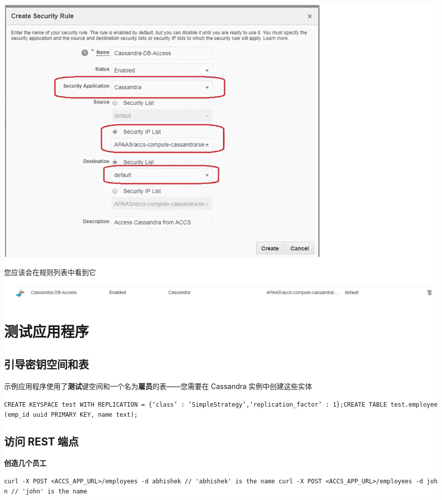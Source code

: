 ![](img/d22accb6670b3f24a6cd73ac5d4f6ce9.png)

您应该会在规则列表中看到它

![](img/cd3df989807123c80aaeefddb4941867.png)

# 测试应用程序

## 引导密钥空间和表

示例应用程序使用了**测试**键空间和一个名为**雇员**的表——您需要在 Cassandra 实例中创建这些实体

```
CREATE KEYSPACE test WITH REPLICATION = {‘class’ : ‘SimpleStrategy’,‘replication_factor’ : 1};CREATE TABLE test.employee (emp_id uuid PRIMARY KEY, name text);
```

## 访问 REST 端点

**创造几个员工**

```
curl -X POST <ACCS_APP_URL>/employees -d abhishek // 'abhishek' is the name curl -X POST <ACCS_APP_URL>/employees -d john // 'john' is the name
```
